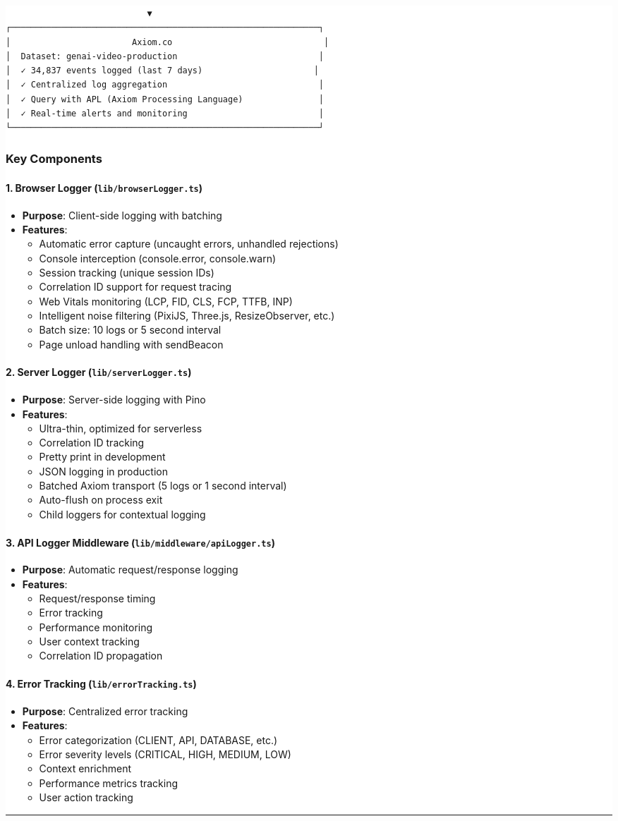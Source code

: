```
                            ▼
┌─────────────────────────────────────────────────────────────┐
│                        Axiom.co                              │
│  Dataset: genai-video-production                            │
│  ✓ 34,837 events logged (last 7 days)                      │
│  ✓ Centralized log aggregation                              │
│  ✓ Query with APL (Axiom Processing Language)               │
│  ✓ Real-time alerts and monitoring                          │
└─────────────────────────────────────────────────────────────┘
```

### Key Components

#### 1. Browser Logger (`lib/browserLogger.ts`)

- **Purpose**: Client-side logging with batching
- **Features**:
  - Automatic error capture (uncaught errors, unhandled rejections)
  - Console interception (console.error, console.warn)
  - Session tracking (unique session IDs)
  - Correlation ID support for request tracing
  - Web Vitals monitoring (LCP, FID, CLS, FCP, TTFB, INP)
  - Intelligent noise filtering (PixiJS, Three.js, ResizeObserver, etc.)
  - Batch size: 10 logs or 5 second interval
  - Page unload handling with sendBeacon

#### 2. Server Logger (`lib/serverLogger.ts`)

- **Purpose**: Server-side logging with Pino
- **Features**:
  - Ultra-thin, optimized for serverless
  - Correlation ID tracking
  - Pretty print in development
  - JSON logging in production
  - Batched Axiom transport (5 logs or 1 second interval)
  - Auto-flush on process exit
  - Child loggers for contextual logging

#### 3. API Logger Middleware (`lib/middleware/apiLogger.ts`)

- **Purpose**: Automatic request/response logging
- **Features**:
  - Request/response timing
  - Error tracking
  - Performance monitoring
  - User context tracking
  - Correlation ID propagation

#### 4. Error Tracking (`lib/errorTracking.ts`)

- **Purpose**: Centralized error tracking
- **Features**:
  - Error categorization (CLIENT, API, DATABASE, etc.)
  - Error severity levels (CRITICAL, HIGH, MEDIUM, LOW)
  - Context enrichment
  - Performance metrics tracking
  - User action tracking

---